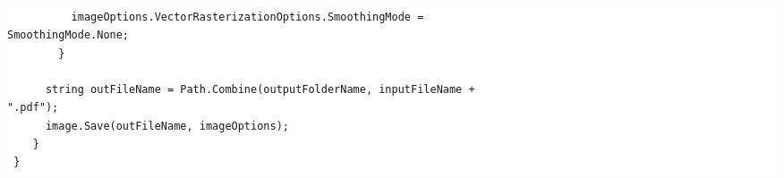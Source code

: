 ```
          imageOptions.VectorRasterizationOptions.SmoothingMode =
SmoothingMode.None;  
        }

      string outFileName = Path.Combine(outputFolderName, inputFileName +
".pdf");  
      image.Save(outFileName, imageOptions);  
    }  
 }
```
